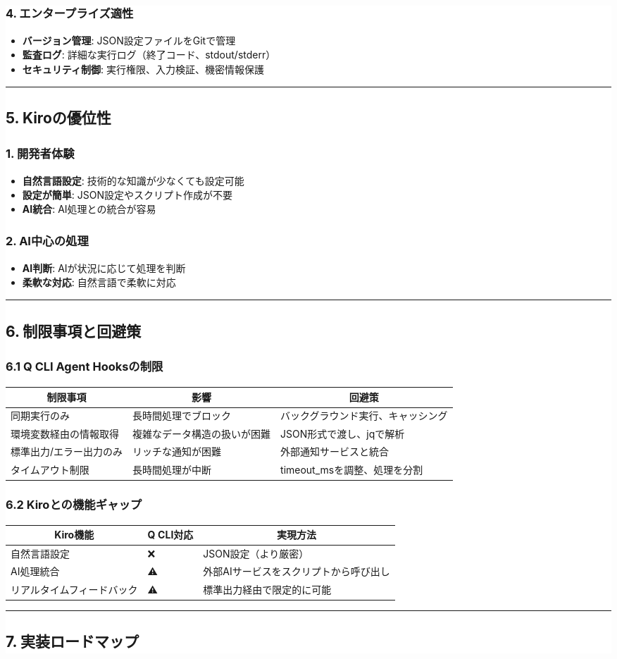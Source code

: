 ### 4. エンタープライズ適性

- **バージョン管理**: JSON設定ファイルをGitで管理
- **監査ログ**: 詳細な実行ログ（終了コード、stdout/stderr）
- **セキュリティ制御**: 実行権限、入力検証、機密情報保護

---

## 5. Kiroの優位性

### 1. 開発者体験

- **自然言語設定**: 技術的な知識が少なくても設定可能
- **設定が簡単**: JSON設定やスクリプト作成が不要
- **AI統合**: AI処理との統合が容易

### 2. AI中心の処理

- **AI判断**: AIが状況に応じて処理を判断
- **柔軟な対応**: 自然言語で柔軟に対応

---

## 6. 制限事項と回避策

### 6.1 Q CLI Agent Hooksの制限

| 制限事項 | 影響 | 回避策 |
|---------|------|--------|
| 同期実行のみ | 長時間処理でブロック | バックグラウンド実行、キャッシング |
| 環境変数経由の情報取得 | 複雑なデータ構造の扱いが困難 | JSON形式で渡し、jqで解析 |
| 標準出力/エラー出力のみ | リッチな通知が困難 | 外部通知サービスと統合 |
| タイムアウト制限 | 長時間処理が中断 | timeout_msを調整、処理を分割 |

### 6.2 Kiroとの機能ギャップ

| Kiro機能 | Q CLI対応 | 実現方法 |
|---------|----------|---------|
| 自然言語設定 | ❌ | JSON設定（より厳密） |
| AI処理統合 | ⚠️ | 外部AIサービスをスクリプトから呼び出し |
| リアルタイムフィードバック | ⚠️ | 標準出力経由で限定的に可能 |

---

## 7. 実装ロードマップ
